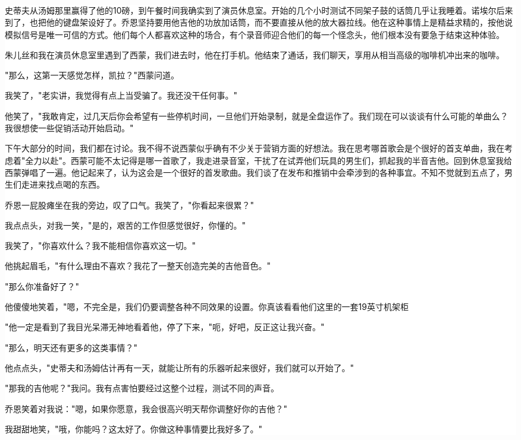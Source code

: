 



史蒂夫从汤姆那里赢得了他的10磅，到午餐时间我确实到了演员休息室。开始的几个小时测试不同架子鼓的话筒几乎让我睡着。诺埃尔后来到了，也把他的键盘架设好了。乔恩坚持要用他吉他的功放加话筒，而不要直接从他的放大器拉线。他在这种事情上是精益求精的，按他说模拟信号是唯一可信的方式。他们每个人都喜欢这种的场合，有个录音师迎合他们的每一个怪念头，他们根本没有要急于结束这种体验。



朱儿丝和我在演员休息室里遇到了西蒙，我们进去时，他在打手机。他结束了通话，我们聊天，享用从相当高级的咖啡机冲出来的咖啡。



"那么，这第一天感觉怎样，凯拉？"西蒙问道。



我笑了，"老实讲，我觉得有点上当受骗了。我还没干任何事。"



他笑了，"我敢肯定，过几天后你会希望有一些停机时间，一旦他们开始录制，就是全盘运作了。我们现在可以谈谈有什么可能的单曲么？我很想使一些促销活动开始启动。"



下午大部分的时间，我们都在讨论。我不得不说西蒙似乎确有不少关于营销方面的好想法。我在思考哪首歌会是个很好的首支单曲，我在考虑着"全力以赴"。西蒙可能不太记得是哪一首歌了，我走进录音室，干扰了在试弄他们玩具的男生们，抓起我的半音吉他。回到休息室我给西蒙弹唱了一遍。他记起来了，认为这会是一个很好的首发歌曲。我们谈了在发布和推销中会牵涉到的各种事宜。不知不觉就到五点了，男生们走进来找点喝的东西。



乔恩一屁股瘫坐在我的旁边，叹了口气。我笑了，"你看起来很累？"



我点点头，对我一笑，"是的，艰苦的工作但感觉很好，你懂的。"



我笑了，"你喜欢什么？我不能相信你喜欢这一切。"



他挑起眉毛，"有什么理由不喜欢？我花了一整天创造完美的吉他音色。"



"那么你准备好了？"



他傻傻地笑着，"嗯，不完全是，我们仍要调整各种不同效果的设置。你真该看看他们这里的一套19英寸机架柜

"他一定是看到了我目光呆滞无神地看着他，停了下来，"呃，好吧，反正这让我兴奋。"



"那么，明天还有更多的这类事情？"



他点点头，"史蒂夫和汤姆估计再有一天，就能让所有的乐器听起来很好，我们就可以开始了。"



"那我的吉他呢？"我问。我有点害怕要经过这整个过程，测试不同的声音。



乔恩笑着对我说："嗯，如果你愿意，我会很高兴明天帮你调整好你的吉他？"



我甜甜地笑，"哦，你能吗？这太好了。你做这种事情要比我好多了。"


